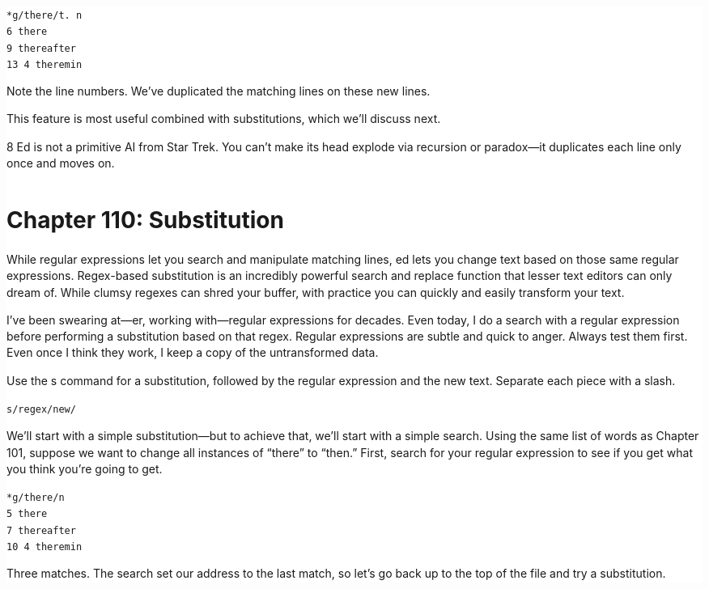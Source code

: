 ```
*g/there/t. n
6 there
9 thereafter
13 4 theremin
```

Note the line numbers. We’ve duplicated the matching lines on
these new lines.

This feature is most useful combined with substitutions, which
we’ll discuss next.

8  Ed is not a primitive AI from Star Trek. You can’t make its
head explode via recursion or paradox—it duplicates each line only
once and moves on.




# Chapter 110: Substitution
While regular expressions let you search and manipulate matching
lines, ed lets you change text based on those same regular expressions.
Regex-based substitution is an incredibly powerful search and replace
function that lesser text editors can only dream of. While clumsy
regexes can shred your buffer, with practice you can quickly and easily
transform your text.

I’ve been swearing at—er, working with—regular expressions for
decades. Even today, I do a search with a regular expression before
performing a substitution based on that regex. Regular expressions
are subtle and quick to anger. Always test them first. Even once I think
they work, I keep a copy of the untransformed data.

Use the  s command for a substitution, followed by the regular
expression and the new text. Separate each piece with a slash.

```
s/regex/new/
```

We’ll start with a simple substitution—but to achieve that, we’ll
start with a simple search. Using the same list of words as Chapter
101, suppose we want to change all instances of “there” to “then.” First,
search for your regular expression to see if you get what you think
you’re going to get.

```
*g/there/n
5 there
7 thereafter
10 4 theremin
```

Three matches. The search set our address to the last match, so let’s
go back up to the top of the file and try a substitution.
